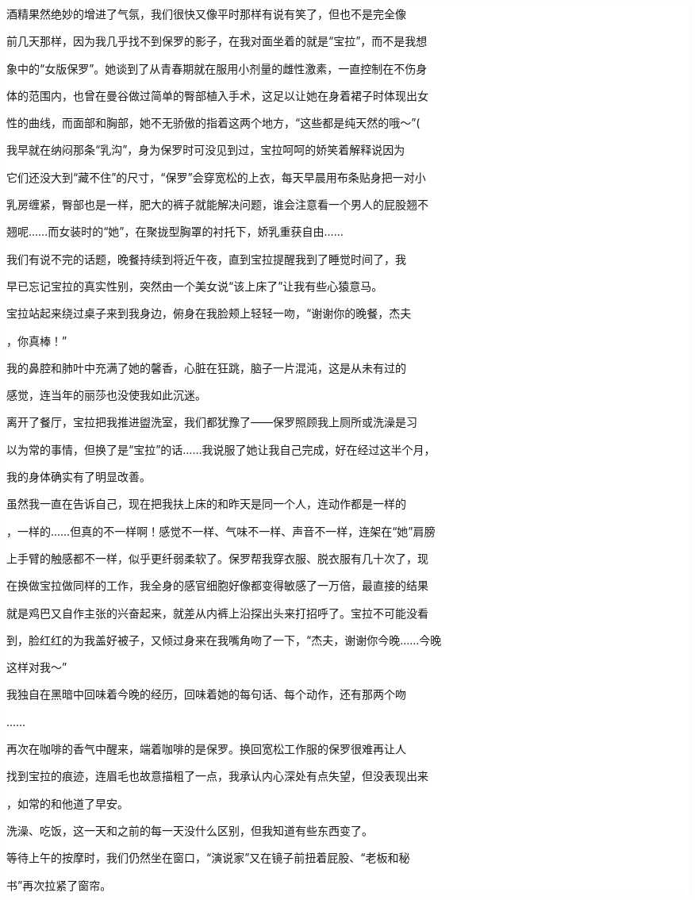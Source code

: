 酒精果然绝妙的增进了气氛，我们很快又像平时那样有说有笑了，但也不是完全像

前几天那样，因为我几乎找不到保罗的影子，在我对面坐着的就是“宝拉”，而不是我想

象中的“女版保罗”。她谈到了从青春期就在服用小剂量的雌性激素，一直控制在不伤身

体的范围内，也曾在曼谷做过简单的臀部植入手术，这足以让她在身着裙子时体现出女

性的曲线，而面部和胸部，她不无骄傲的指着这两个地方，“这些都是纯天然的哦～”(

我早就在纳闷那条“乳沟”，身为保罗时可没见到过，宝拉呵呵的娇笑着解释说因为

它们还没大到“藏不住”的尺寸，“保罗”会穿宽松的上衣，每天早晨用布条贴身把一对小

乳房缠紧，臀部也是一样，肥大的裤子就能解决问题，谁会注意看一个男人的屁股翘不

翘呢……而女装时的“她”，在聚拢型胸罩的衬托下，娇乳重获自由……

我们有说不完的话题，晚餐持续到将近午夜，直到宝拉提醒我到了睡觉时间了，我

早已忘记宝拉的真实性别，突然由一个美女说“该上床了”让我有些心猿意马。

宝拉站起来绕过桌子来到我身边，俯身在我脸颊上轻轻一吻，“谢谢你的晚餐，杰夫

，你真棒！”

我的鼻腔和肺叶中充满了她的馨香，心脏在狂跳，脑子一片混沌，这是从未有过的

感觉，连当年的丽莎也没使我如此沉迷。

离开了餐厅，宝拉把我推进盥洗室，我们都犹豫了——保罗照顾我上厕所或洗澡是习

以为常的事情，但换了是“宝拉”的话……我说服了她让我自己完成，好在经过这半个月，

我的身体确实有了明显改善。

虽然我一直在告诉自己，现在把我扶上床的和昨天是同一个人，连动作都是一样的

，一样的……但真的不一样啊！感觉不一样、气味不一样、声音不一样，连架在“她”肩膀

上手臂的触感都不一样，似乎更纤弱柔软了。保罗帮我穿衣服、脱衣服有几十次了，现

在换做宝拉做同样的工作，我全身的感官细胞好像都变得敏感了一万倍，最直接的结果

就是鸡巴又自作主张的兴奋起来，就差从内裤上沿探出头来打招呼了。宝拉不可能没看

到，脸红红的为我盖好被子，又倾过身来在我嘴角吻了一下，“杰夫，谢谢你今晚……今晚

这样对我～”

我独自在黑暗中回味着今晚的经历，回味着她的每句话、每个动作，还有那两个吻

……

再次在咖啡的香气中醒来，端着咖啡的是保罗。换回宽松工作服的保罗很难再让人

找到宝拉的痕迹，连眉毛也故意描粗了一点，我承认内心深处有点失望，但没表现出来

，如常的和他道了早安。

洗澡、吃饭，这一天和之前的每一天没什么区别，但我知道有些东西变了。

等待上午的按摩时，我们仍然坐在窗口，“演说家”又在镜子前扭着屁股、“老板和秘

书”再次拉紧了窗帘。


